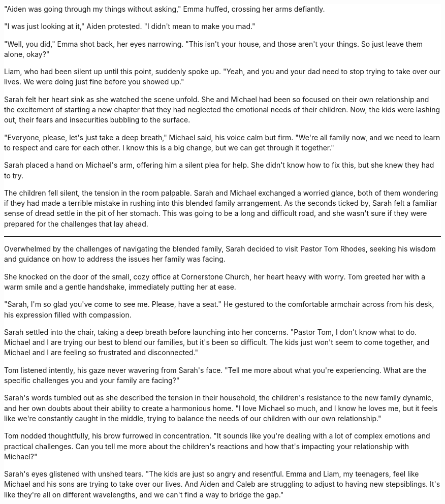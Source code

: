 "Aiden was going through my things without asking," Emma huffed, crossing her arms defiantly.

"I was just looking at it," Aiden protested. "I didn't mean to make you mad."

"Well, you did," Emma shot back, her eyes narrowing. "This isn't your house, and those aren't your things. So just leave them alone, okay?"

Liam, who had been silent up until this point, suddenly spoke up. "Yeah, and you and your dad need to stop trying to take over our lives. We were doing just fine before you showed up."

Sarah felt her heart sink as she watched the scene unfold. She and Michael had been so focused on their own relationship and the excitement of starting a new chapter that they had neglected the emotional needs of their children. Now, the kids were lashing out, their fears and insecurities bubbling to the surface.

"Everyone, please, let's just take a deep breath," Michael said, his voice calm but firm. "We're all family now, and we need to learn to respect and care for each other. I know this is a big change, but we can get through it together."

Sarah placed a hand on Michael's arm, offering him a silent plea for help. She didn't know how to fix this, but she knew they had to try.

The children fell silent, the tension in the room palpable. Sarah and Michael exchanged a worried glance, both of them wondering if they had made a terrible mistake in rushing into this blended family arrangement. As the seconds ticked by, Sarah felt a familiar sense of dread settle in the pit of her stomach. This was going to be a long and difficult road, and she wasn't sure if they were prepared for the challenges that lay ahead.

***

Overwhelmed by the challenges of navigating the blended family, Sarah decided to visit Pastor Tom Rhodes, seeking his wisdom and guidance on how to address the issues her family was facing.

She knocked on the door of the small, cozy office at Cornerstone Church, her heart heavy with worry. Tom greeted her with a warm smile and a gentle handshake, immediately putting her at ease.

"Sarah, I'm so glad you've come to see me. Please, have a seat." He gestured to the comfortable armchair across from his desk, his expression filled with compassion.

Sarah settled into the chair, taking a deep breath before launching into her concerns. "Pastor Tom, I don't know what to do. Michael and I are trying our best to blend our families, but it's been so difficult. The kids just won't seem to come together, and Michael and I are feeling so frustrated and disconnected."

Tom listened intently, his gaze never wavering from Sarah's face. "Tell me more about what you're experiencing. What are the specific challenges you and your family are facing?"

Sarah's words tumbled out as she described the tension in their household, the children's resistance to the new family dynamic, and her own doubts about their ability to create a harmonious home. "I love Michael so much, and I know he loves me, but it feels like we're constantly caught in the middle, trying to balance the needs of our children with our own relationship."

Tom nodded thoughtfully, his brow furrowed in concentration. "It sounds like you're dealing with a lot of complex emotions and practical challenges. Can you tell me more about the children's reactions and how that's impacting your relationship with Michael?"

Sarah's eyes glistened with unshed tears. "The kids are just so angry and resentful. Emma and Liam, my teenagers, feel like Michael and his sons are trying to take over our lives. And Aiden and Caleb are struggling to adjust to having new stepsiblings. It's like they're all on different wavelengths, and we can't find a way to bridge the gap."
